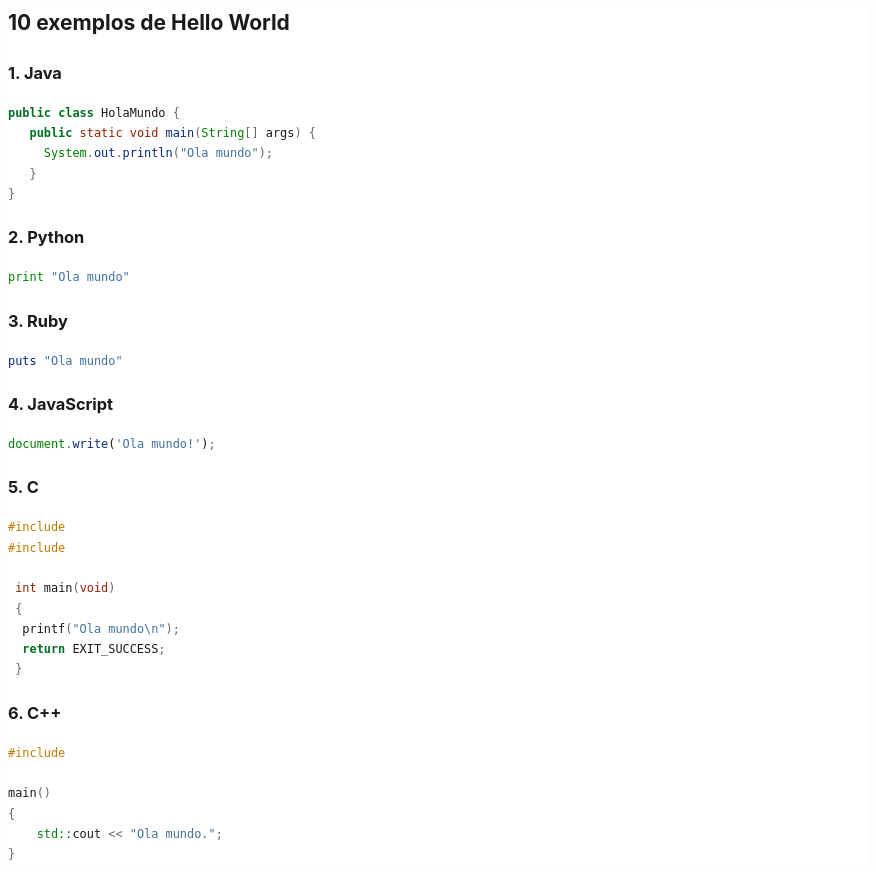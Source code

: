 ## 10 exemplos de Hello World

### 1. Java

```java
public class HolaMundo {
   public static void main(String[] args) {
     System.out.println("Ola mundo");
   }
}
```

### 2. Python

```python
print "Ola mundo"
```

### 3. Ruby

```ruby
puts "Ola mundo"
```

### 4. JavaScript

```js
document.write('Ola mundo!');
```

### 5. C

```c
#include 
#include 

 int main(void)
 {
  printf("Ola mundo\n");
  return EXIT_SUCCESS;
 }
```

### 6. C++

```c++
#include 

main()
{
	std::cout << "Ola mundo.";
}
```

